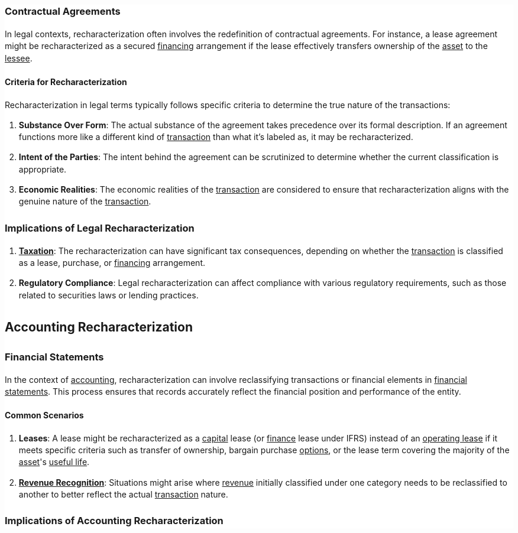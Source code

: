 ### Contractual Agreements

In legal contexts, recharacterization often involves the redefinition of contractual agreements. For instance, a lease agreement might be recharacterized as a secured [financing](../f/financing.md) arrangement if the lease effectively transfers ownership of the [asset](../a/asset.md) to the [lessee](../l/lessee.md).

#### Criteria for Recharacterization

Recharacterization in legal terms typically follows specific criteria to determine the true nature of the transactions:

1. **Substance Over Form**: The actual substance of the agreement takes precedence over its formal description. If an agreement functions more like a different kind of [transaction](../t/transaction.md) than what it’s labeled as, it may be recharacterized.
   
2. **Intent of the Parties**: The intent behind the agreement can be scrutinized to determine whether the current classification is appropriate.

3. **Economic Realities**: The economic realities of the [transaction](../t/transaction.md) are considered to ensure that recharacterization aligns with the genuine nature of the [transaction](../t/transaction.md).

### Implications of Legal Recharacterization

1. **[Taxation](../t/taxation.md)**: The recharacterization can have significant tax consequences, depending on whether the [transaction](../t/transaction.md) is classified as a lease, purchase, or [financing](../f/financing.md) arrangement.
   
2. **Regulatory Compliance**: Legal recharacterization can affect compliance with various regulatory requirements, such as those related to securities laws or lending practices.

## Accounting Recharacterization

### Financial Statements

In the context of [accounting](../a/accounting.md), recharacterization can involve reclassifying transactions or financial elements in [financial statements](../f/financial_statements.md). This process ensures that records accurately reflect the financial position and performance of the entity.

#### Common Scenarios

1. **Leases**: A lease might be recharacterized as a [capital](../c/capital.md) lease (or [finance](../f/finance.md) lease under IFRS) instead of an [operating lease](../o/operating_lease.md) if it meets specific criteria such as transfer of ownership, bargain purchase [options](../o/options.md), or the lease term covering the majority of the [asset](../a/asset.md)'s [useful life](../u/useful_life.md).

2. **[Revenue Recognition](../r/revenue_recognition.md)**: Situations might arise where [revenue](../r/revenue.md) initially classified under one category needs to be reclassified to another to better reflect the actual [transaction](../t/transaction.md) nature.

### Implications of Accounting Recharacterization
